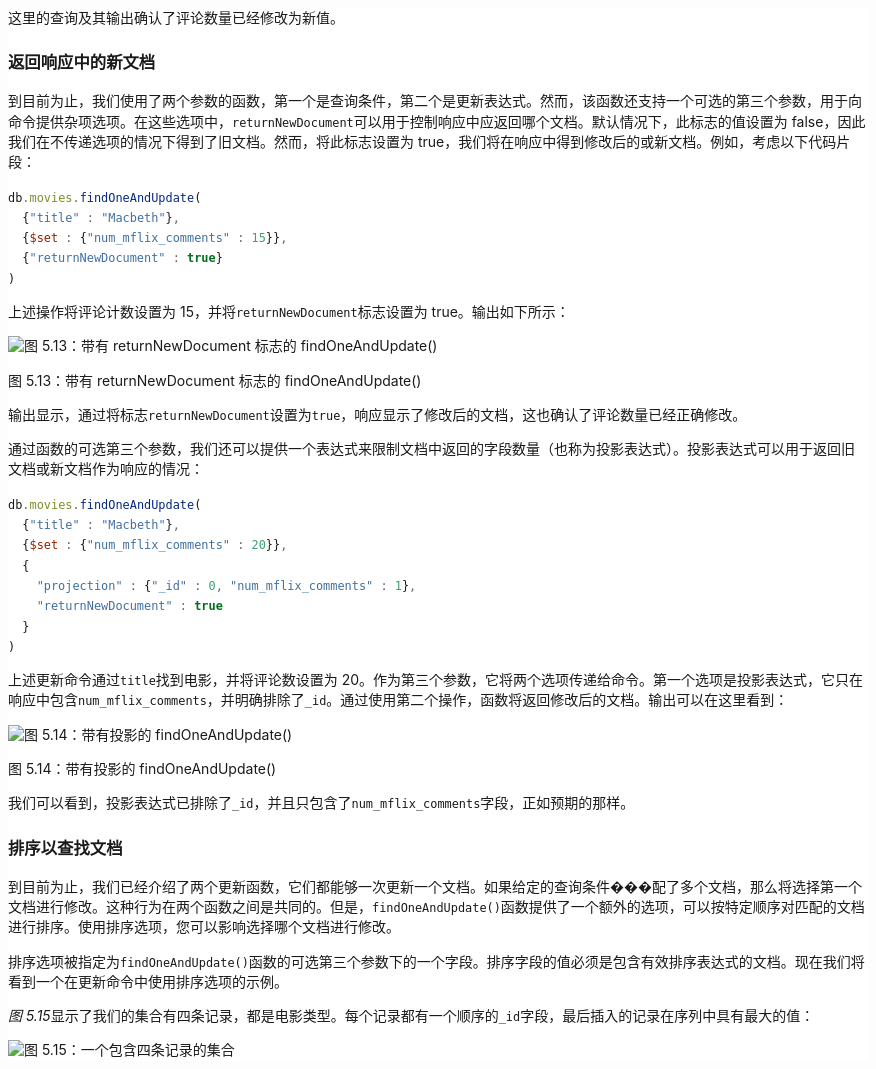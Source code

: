 这里的查询及其输出确认了评论数量已经修改为新值。

### 返回响应中的新文档

到目前为止，我们使用了两个参数的函数，第一个是查询条件，第二个是更新表达式。然而，该函数还支持一个可选的第三个参数，用于向命令提供杂项选项。在这些选项中，`returnNewDocument`可以用于控制响应中应返回哪个文档。默认情况下，此标志的值设置为 false，因此我们在不传递选项的情况下得到了旧文档。然而，将此标志设置为 true，我们将在响应中得到修改后的或新文档。例如，考虑以下代码片段：

```js
db.movies.findOneAndUpdate(
  {"title" : "Macbeth"},
  {$set : {"num_mflix_comments" : 15}},
  {"returnNewDocument" : true}
)
```

上述操作将评论计数设置为 15，并将`returnNewDocument`标志设置为 true。输出如下所示：

![图 5.13：带有 returnNewDocument 标志的 findOneAndUpdate()](https://github.com/OpenDocCN/freelearn-db-zh/raw/master/docs/mongo-fund/img/B15507_05_13.jpg)

图 5.13：带有 returnNewDocument 标志的 findOneAndUpdate()

输出显示，通过将标志`returnNewDocument`设置为`true`，响应显示了修改后的文档，这也确认了评论数量已经正确修改。

通过函数的可选第三个参数，我们还可以提供一个表达式来限制文档中返回的字段数量（也称为投影表达式）。投影表达式可以用于返回旧文档或新文档作为响应的情况：

```js
db.movies.findOneAndUpdate(
  {"title" : "Macbeth"},
  {$set : {"num_mflix_comments" : 20}},
  {
    "projection" : {"_id" : 0, "num_mflix_comments" : 1},
    "returnNewDocument" : true
  }
)
```

上述更新命令通过`title`找到电影，并将评论数设置为 20。作为第三个参数，它将两个选项传递给命令。第一个选项是投影表达式，它只在响应中包含`num_mflix_comments`，并明确排除了`_id`。通过使用第二个操作，函数将返回修改后的文档。输出可以在这里看到：

![图 5.14：带有投影的 findOneAndUpdate()](https://github.com/OpenDocCN/freelearn-db-zh/raw/master/docs/mongo-fund/img/B15507_05_14.jpg)

图 5.14：带有投影的 findOneAndUpdate()

我们可以看到，投影表达式已排除了`_id`，并且只包含了`num_mflix_comments`字段，正如预期的那样。

### 排序以查找文档

到目前为止，我们已经介绍了两个更新函数，它们都能够一次更新一个文档。如果给定的查询条件���配了多个文档，那么将选择第一个文档进行修改。这种行为在两个函数之间是共同的。但是，`findOneAndUpdate()`函数提供了一个额外的选项，可以按特定顺序对匹配的文档进行排序。使用排序选项，您可以影响选择哪个文档进行修改。

排序选项被指定为`findOneAndUpdate()`函数的可选第三个参数下的一个字段。排序字段的值必须是包含有效排序表达式的文档。现在我们将看到一个在更新命令中使用排序选项的示例。

*图 5.15*显示了我们的集合有四条记录，都是电影类型。每个记录都有一个顺序的`_id`字段，最后插入的记录在序列中具有最大的值：

![图 5.15：一个包含四条记录的集合](https://github.com/OpenDocCN/freelearn-db-zh/raw/master/docs/mongo-fund/img/B15507_05_15.jpg)
